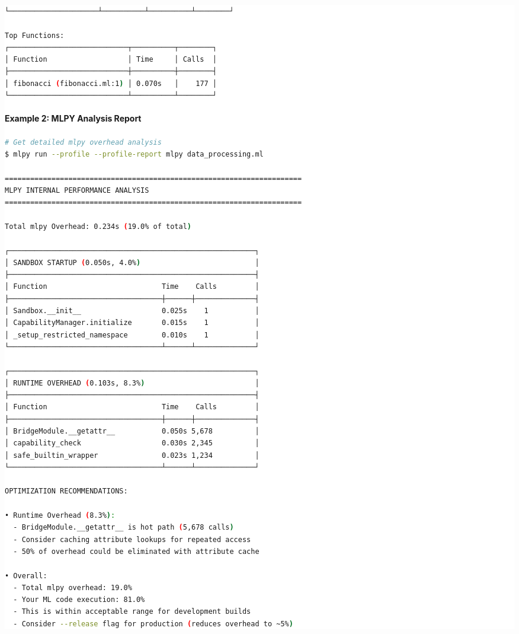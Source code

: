```bash
└─────────────────────┴──────────┴──────────┴────────┘

Top Functions:
┌────────────────────────────┬──────────┬────────┐
│ Function                   │ Time     │ Calls  │
├────────────────────────────┼──────────┼────────┤
│ fibonacci (fibonacci.ml:1) │ 0.070s   │    177 │
└────────────────────────────┴──────────┴────────┘
```

#### Example 2: MLPY Analysis Report

```bash
# Get detailed mlpy overhead analysis
$ mlpy run --profile --profile-report mlpy data_processing.ml

======================================================================
MLPY INTERNAL PERFORMANCE ANALYSIS
======================================================================

Total mlpy Overhead: 0.234s (19.0% of total)

┌──────────────────────────────────────────────────────────┐
│ SANDBOX STARTUP (0.050s, 4.0%)                           │
├──────────────────────────────────────────────────────────┤
│ Function                           Time    Calls         │
├────────────────────────────────────┼──────┼──────────────┤
│ Sandbox.__init__                   0.025s    1           │
│ CapabilityManager.initialize       0.015s    1           │
│ _setup_restricted_namespace        0.010s    1           │
└────────────────────────────────────┴──────┴──────────────┘

┌──────────────────────────────────────────────────────────┐
│ RUNTIME OVERHEAD (0.103s, 8.3%)                          │
├──────────────────────────────────────────────────────────┤
│ Function                           Time    Calls         │
├────────────────────────────────────┼──────┼──────────────┤
│ BridgeModule.__getattr__           0.050s 5,678          │
│ capability_check                   0.030s 2,345          │
│ safe_builtin_wrapper               0.023s 1,234          │
└────────────────────────────────────┴──────┴──────────────┘

OPTIMIZATION RECOMMENDATIONS:

• Runtime Overhead (8.3%):
  - BridgeModule.__getattr__ is hot path (5,678 calls)
  - Consider caching attribute lookups for repeated access
  - 50% of overhead could be eliminated with attribute cache

• Overall:
  - Total mlpy overhead: 19.0%
  - Your ML code execution: 81.0%
  - This is within acceptable range for development builds
  - Consider --release flag for production (reduces overhead to ~5%)
```
